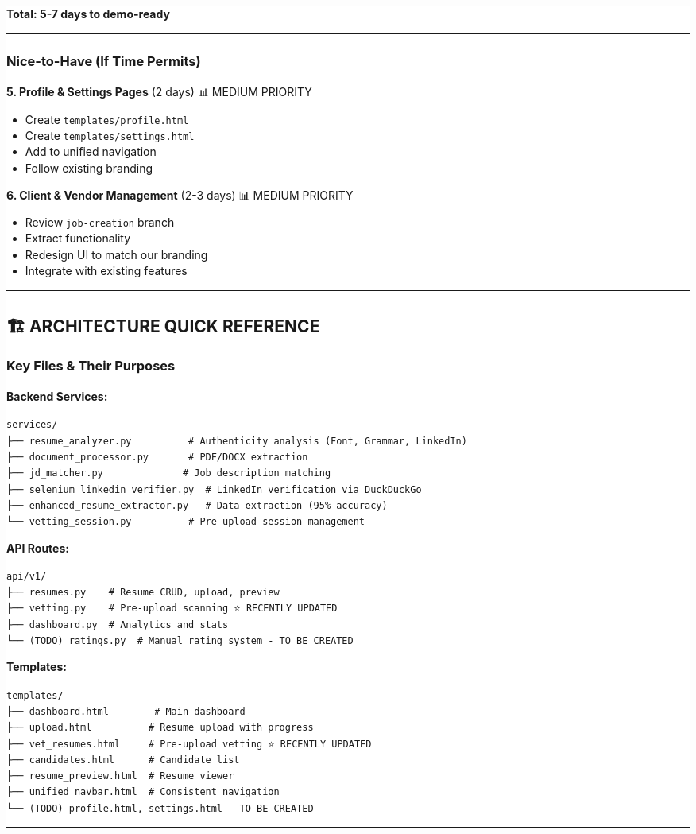 **Total: 5-7 days to demo-ready**

---

### **Nice-to-Have (If Time Permits)**

**5. Profile & Settings Pages** (2 days) 📊 MEDIUM PRIORITY
- Create `templates/profile.html`
- Create `templates/settings.html`
- Add to unified navigation
- Follow existing branding

**6. Client & Vendor Management** (2-3 days) 📊 MEDIUM PRIORITY
- Review `job-creation` branch
- Extract functionality
- Redesign UI to match our branding
- Integrate with existing features

---

## 🏗️ **ARCHITECTURE QUICK REFERENCE**

### **Key Files & Their Purposes**

**Backend Services:**
```
services/
├── resume_analyzer.py          # Authenticity analysis (Font, Grammar, LinkedIn)
├── document_processor.py       # PDF/DOCX extraction
├── jd_matcher.py              # Job description matching
├── selenium_linkedin_verifier.py  # LinkedIn verification via DuckDuckGo
├── enhanced_resume_extractor.py   # Data extraction (95% accuracy)
└── vetting_session.py          # Pre-upload session management
```

**API Routes:**
```
api/v1/
├── resumes.py    # Resume CRUD, upload, preview
├── vetting.py    # Pre-upload scanning ⭐ RECENTLY UPDATED
├── dashboard.py  # Analytics and stats
└── (TODO) ratings.py  # Manual rating system - TO BE CREATED
```

**Templates:**
```
templates/
├── dashboard.html        # Main dashboard
├── upload.html          # Resume upload with progress
├── vet_resumes.html     # Pre-upload vetting ⭐ RECENTLY UPDATED
├── candidates.html      # Candidate list
├── resume_preview.html  # Resume viewer
├── unified_navbar.html  # Consistent navigation
└── (TODO) profile.html, settings.html - TO BE CREATED
```

---